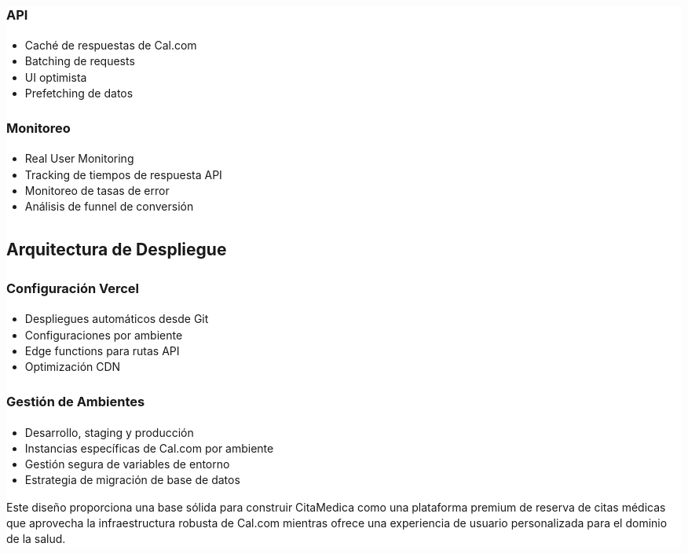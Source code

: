 ### API
- Caché de respuestas de Cal.com
- Batching de requests
- UI optimista
- Prefetching de datos

### Monitoreo
- Real User Monitoring
- Tracking de tiempos de respuesta API
- Monitoreo de tasas de error
- Análisis de funnel de conversión

## Arquitectura de Despliegue

### Configuración Vercel
- Despliegues automáticos desde Git
- Configuraciones por ambiente
- Edge functions para rutas API
- Optimización CDN

### Gestión de Ambientes
- Desarrollo, staging y producción
- Instancias específicas de Cal.com por ambiente
- Gestión segura de variables de entorno
- Estrategia de migración de base de datos

Este diseño proporciona una base sólida para construir CitaMedica como una plataforma premium de reserva de citas médicas que aprovecha la infraestructura robusta de Cal.com mientras ofrece una experiencia de usuario personalizada para el dominio de la salud.
